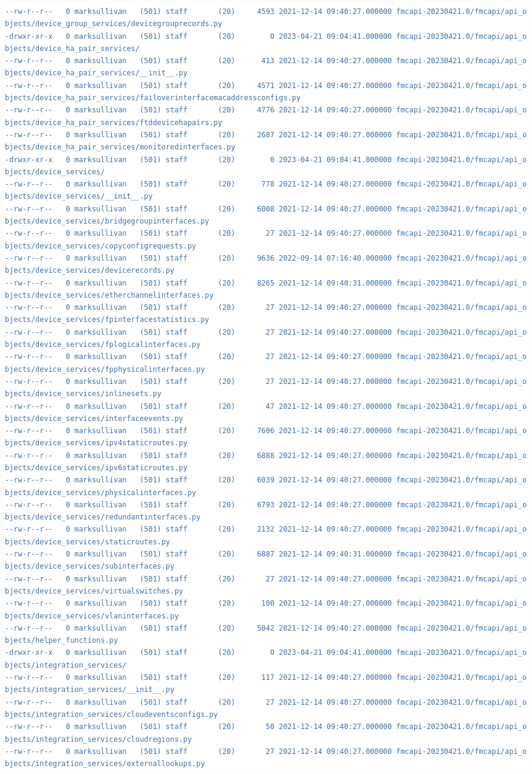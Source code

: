 ```diff
--rw-r--r--   0 marksullivan   (501) staff       (20)     4593 2021-12-14 09:40:27.000000 fmcapi-20230421.0/fmcapi/api_objects/device_group_services/devicegrouprecords.py
-drwxr-xr-x   0 marksullivan   (501) staff       (20)        0 2023-04-21 09:04:41.000000 fmcapi-20230421.0/fmcapi/api_objects/device_ha_pair_services/
--rw-r--r--   0 marksullivan   (501) staff       (20)      413 2021-12-14 09:40:27.000000 fmcapi-20230421.0/fmcapi/api_objects/device_ha_pair_services/__init__.py
--rw-r--r--   0 marksullivan   (501) staff       (20)     4571 2021-12-14 09:40:27.000000 fmcapi-20230421.0/fmcapi/api_objects/device_ha_pair_services/failoverinterfacemacaddressconfigs.py
--rw-r--r--   0 marksullivan   (501) staff       (20)     4776 2021-12-14 09:40:27.000000 fmcapi-20230421.0/fmcapi/api_objects/device_ha_pair_services/ftddevicehapairs.py
--rw-r--r--   0 marksullivan   (501) staff       (20)     2687 2021-12-14 09:40:27.000000 fmcapi-20230421.0/fmcapi/api_objects/device_ha_pair_services/monitoredinterfaces.py
-drwxr-xr-x   0 marksullivan   (501) staff       (20)        0 2023-04-21 09:04:41.000000 fmcapi-20230421.0/fmcapi/api_objects/device_services/
--rw-r--r--   0 marksullivan   (501) staff       (20)      778 2021-12-14 09:40:27.000000 fmcapi-20230421.0/fmcapi/api_objects/device_services/__init__.py
--rw-r--r--   0 marksullivan   (501) staff       (20)     6008 2021-12-14 09:40:27.000000 fmcapi-20230421.0/fmcapi/api_objects/device_services/bridgegroupinterfaces.py
--rw-r--r--   0 marksullivan   (501) staff       (20)       27 2021-12-14 09:40:27.000000 fmcapi-20230421.0/fmcapi/api_objects/device_services/copyconfigrequests.py
--rw-r--r--   0 marksullivan   (501) staff       (20)     9636 2022-09-14 07:16:40.000000 fmcapi-20230421.0/fmcapi/api_objects/device_services/devicerecords.py
--rw-r--r--   0 marksullivan   (501) staff       (20)     8265 2021-12-14 09:40:31.000000 fmcapi-20230421.0/fmcapi/api_objects/device_services/etherchannelinterfaces.py
--rw-r--r--   0 marksullivan   (501) staff       (20)       27 2021-12-14 09:40:27.000000 fmcapi-20230421.0/fmcapi/api_objects/device_services/fpinterfacestatistics.py
--rw-r--r--   0 marksullivan   (501) staff       (20)       27 2021-12-14 09:40:27.000000 fmcapi-20230421.0/fmcapi/api_objects/device_services/fplogicalinterfaces.py
--rw-r--r--   0 marksullivan   (501) staff       (20)       27 2021-12-14 09:40:27.000000 fmcapi-20230421.0/fmcapi/api_objects/device_services/fpphysicalinterfaces.py
--rw-r--r--   0 marksullivan   (501) staff       (20)       27 2021-12-14 09:40:27.000000 fmcapi-20230421.0/fmcapi/api_objects/device_services/inlinesets.py
--rw-r--r--   0 marksullivan   (501) staff       (20)       47 2021-12-14 09:40:27.000000 fmcapi-20230421.0/fmcapi/api_objects/device_services/interfaceevents.py
--rw-r--r--   0 marksullivan   (501) staff       (20)     7606 2021-12-14 09:40:27.000000 fmcapi-20230421.0/fmcapi/api_objects/device_services/ipv4staticroutes.py
--rw-r--r--   0 marksullivan   (501) staff       (20)     6888 2021-12-14 09:40:27.000000 fmcapi-20230421.0/fmcapi/api_objects/device_services/ipv6staticroutes.py
--rw-r--r--   0 marksullivan   (501) staff       (20)     6039 2021-12-14 09:40:27.000000 fmcapi-20230421.0/fmcapi/api_objects/device_services/physicalinterfaces.py
--rw-r--r--   0 marksullivan   (501) staff       (20)     6793 2021-12-14 09:40:27.000000 fmcapi-20230421.0/fmcapi/api_objects/device_services/redundantinterfaces.py
--rw-r--r--   0 marksullivan   (501) staff       (20)     2132 2021-12-14 09:40:27.000000 fmcapi-20230421.0/fmcapi/api_objects/device_services/staticroutes.py
--rw-r--r--   0 marksullivan   (501) staff       (20)     6887 2021-12-14 09:40:31.000000 fmcapi-20230421.0/fmcapi/api_objects/device_services/subinterfaces.py
--rw-r--r--   0 marksullivan   (501) staff       (20)       27 2021-12-14 09:40:27.000000 fmcapi-20230421.0/fmcapi/api_objects/device_services/virtualswitches.py
--rw-r--r--   0 marksullivan   (501) staff       (20)      100 2021-12-14 09:40:27.000000 fmcapi-20230421.0/fmcapi/api_objects/device_services/vlaninterfaces.py
--rw-r--r--   0 marksullivan   (501) staff       (20)     5042 2021-12-14 09:40:27.000000 fmcapi-20230421.0/fmcapi/api_objects/helper_functions.py
-drwxr-xr-x   0 marksullivan   (501) staff       (20)        0 2023-04-21 09:04:41.000000 fmcapi-20230421.0/fmcapi/api_objects/integration_services/
--rw-r--r--   0 marksullivan   (501) staff       (20)      117 2021-12-14 09:40:27.000000 fmcapi-20230421.0/fmcapi/api_objects/integration_services/__init__.py
--rw-r--r--   0 marksullivan   (501) staff       (20)       27 2021-12-14 09:40:27.000000 fmcapi-20230421.0/fmcapi/api_objects/integration_services/cloudeventsconfigs.py
--rw-r--r--   0 marksullivan   (501) staff       (20)       50 2021-12-14 09:40:27.000000 fmcapi-20230421.0/fmcapi/api_objects/integration_services/cloudregions.py
--rw-r--r--   0 marksullivan   (501) staff       (20)       27 2021-12-14 09:40:27.000000 fmcapi-20230421.0/fmcapi/api_objects/integration_services/externallookups.py
```
